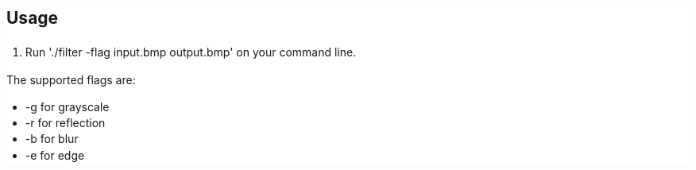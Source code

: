 ## Usage

1. Run './filter -flag input.bmp output.bmp' on your command line.

The supported flags are:

- -g for grayscale
- -r for reflection
- -b for blur
- -e for edge